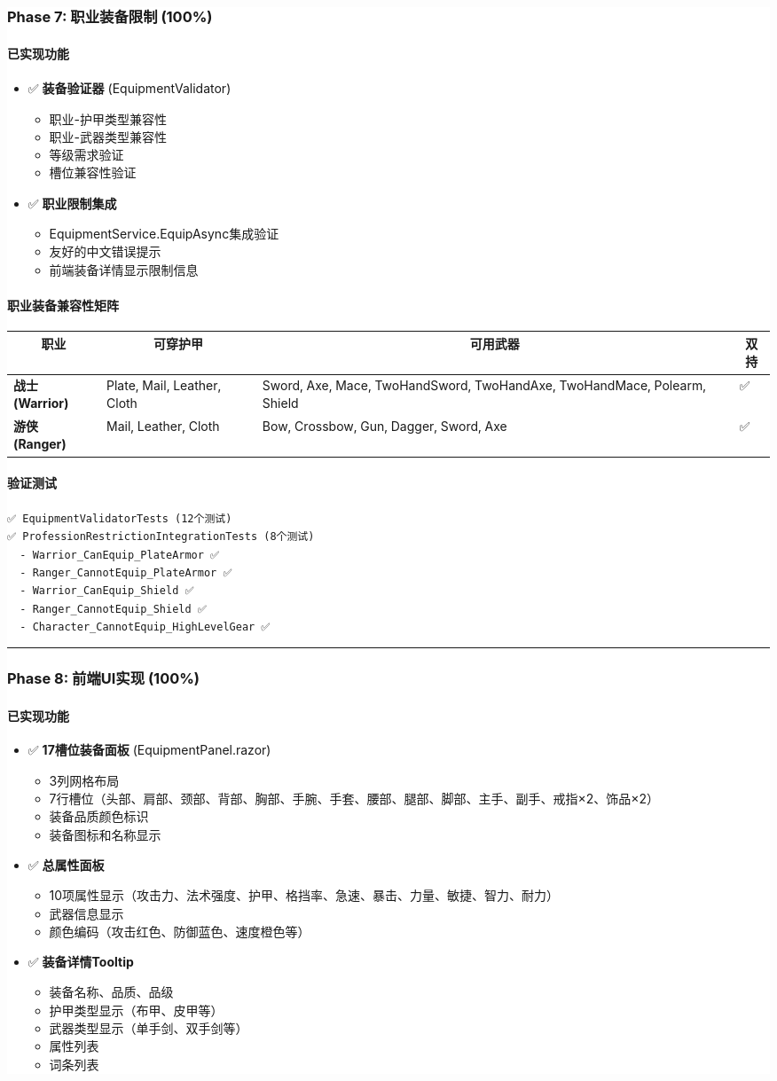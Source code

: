 
### Phase 7: 职业装备限制 (100%)

#### 已实现功能
- ✅ **装备验证器** (EquipmentValidator)
  - 职业-护甲类型兼容性
  - 职业-武器类型兼容性
  - 等级需求验证
  - 槽位兼容性验证

- ✅ **职业限制集成**
  - EquipmentService.EquipAsync集成验证
  - 友好的中文错误提示
  - 前端装备详情显示限制信息

#### 职业装备兼容性矩阵

| 职业 | 可穿护甲 | 可用武器 | 双持 |
|-----|---------|---------|------|
| **战士 (Warrior)** | Plate, Mail, Leather, Cloth | Sword, Axe, Mace, TwoHandSword, TwoHandAxe, TwoHandMace, Polearm, Shield | ✅ |
| **游侠 (Ranger)** | Mail, Leather, Cloth | Bow, Crossbow, Gun, Dagger, Sword, Axe | ✅ |

#### 验证测试
```
✅ EquipmentValidatorTests (12个测试)
✅ ProfessionRestrictionIntegrationTests (8个测试)
  - Warrior_CanEquip_PlateArmor ✅
  - Ranger_CannotEquip_PlateArmor ✅
  - Warrior_CanEquip_Shield ✅
  - Ranger_CannotEquip_Shield ✅
  - Character_CannotEquip_HighLevelGear ✅
```

---

### Phase 8: 前端UI实现 (100%)

#### 已实现功能
- ✅ **17槽位装备面板** (EquipmentPanel.razor)
  - 3列网格布局
  - 7行槽位（头部、肩部、颈部、背部、胸部、手腕、手套、腰部、腿部、脚部、主手、副手、戒指×2、饰品×2）
  - 装备品质颜色标识
  - 装备图标和名称显示

- ✅ **总属性面板**
  - 10项属性显示（攻击力、法术强度、护甲、格挡率、急速、暴击、力量、敏捷、智力、耐力）
  - 武器信息显示
  - 颜色编码（攻击红色、防御蓝色、速度橙色等）

- ✅ **装备详情Tooltip**
  - 装备名称、品质、品级
  - 护甲类型显示（布甲、皮甲等）
  - 武器类型显示（单手剑、双手剑等）
  - 属性列表
  - 词条列表
